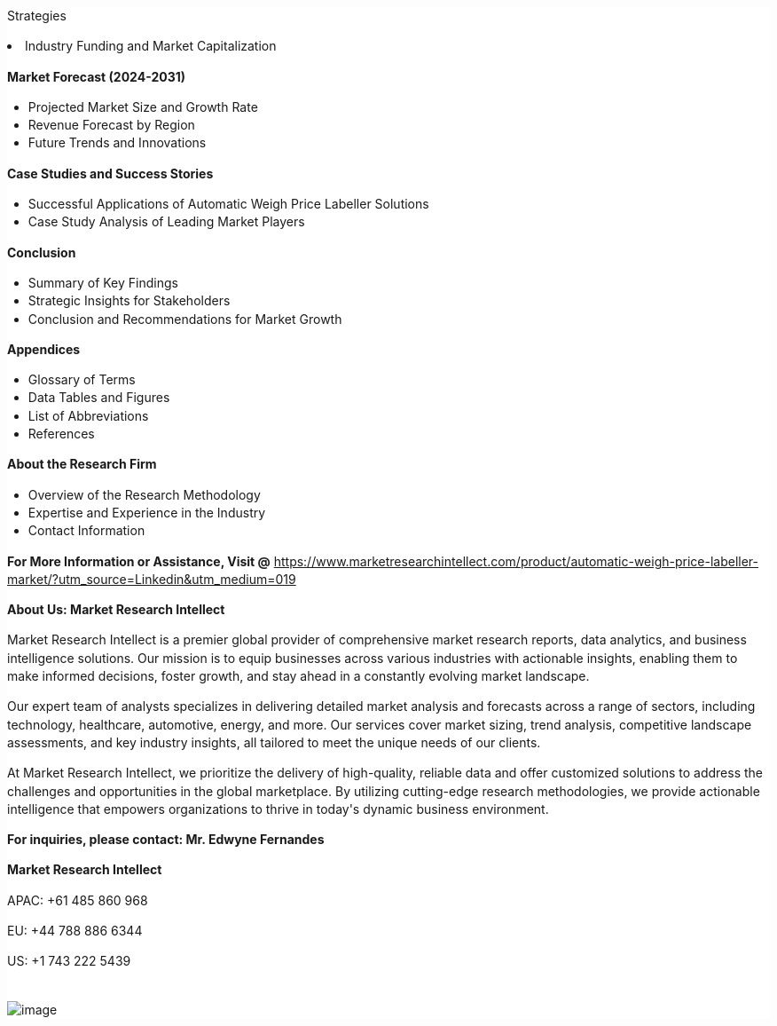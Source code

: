 Strategies</li><li>Industry Funding and Market Capitalization</li></ul><p><strong>Market Forecast (2024-2031)</strong></p><ul><li>Projected Market Size and Growth Rate</li><li>Revenue Forecast by Region</li><li>Future Trends and Innovations</li></ul><p><strong>Case Studies and Success Stories</strong></p><ul><li>Successful Applications of Automatic Weigh Price Labeller Solutions</li><li>Case Study Analysis of Leading Market Players</li></ul><p><strong>Conclusion</strong></p><ul><li>Summary of Key Findings</li><li>Strategic Insights for Stakeholders</li><li>Conclusion and Recommendations for Market Growth</li></ul><p><strong>Appendices</strong></p><ul><li>Glossary of Terms</li><li>Data Tables and Figures</li><li>List of Abbreviations</li><li>References</li></ul><p><strong>About the Research Firm</strong></p><ul><li>Overview of the Research Methodology</li><li>Expertise and Experience in the Industry</li><li>Contact Information</li></ul></div><div class="article-main__content" data-test-id="publishing-text-block"><p><span class="font-[700]"><strong>For More Information or Assistance, Visit @</strong>&nbsp;<a href="https://www.marketresearchintellect.com/product/automatic-weigh-price-labeller-market/?utm_source=Linkedin&utm_medium=019">https://www.marketresearchintellect.com/product/automatic-weigh-price-labeller-market/?utm_source=Linkedin&utm_medium=019</a></span></p><p><strong>About Us: Market Research Intellect</strong></p><p>Market Research Intellect is a premier global provider of comprehensive market research reports, data analytics, and business intelligence solutions. Our mission is to equip businesses across various industries with actionable insights, enabling them to make informed decisions, foster growth, and stay ahead in a constantly evolving market landscape.</p><p>Our expert team of analysts specializes in delivering detailed market analysis and forecasts across a range of sectors, including technology, healthcare, automotive, energy, and more. Our services cover market sizing, trend analysis, competitive landscape assessments, and key industry insights, all tailored to meet the unique needs of our clients.</p><p>At Market Research Intellect, we prioritize the delivery of high-quality, reliable data and offer customized solutions to address the challenges and opportunities in the global marketplace. By utilizing cutting-edge research methodologies, we provide actionable intelligence that empowers organizations to thrive in today's dynamic business environment.</p><p><strong>For inquiries, please contact: Mr. Edwyne Fernandes</strong></p><p><strong>Market Research Intellect</strong></p><p>APAC: +61 485 860 968</p><p>EU: +44 788 886 6344</p><p>US: +1 743 222 5439</p></div><div class="article-main__content" data-test-id="publishing-text-block">&nbsp;</div>
![image](https://github.com/user-attachments/assets/ebcc79c1-7e88-4e45-9851-7bbd8bdb3669)
